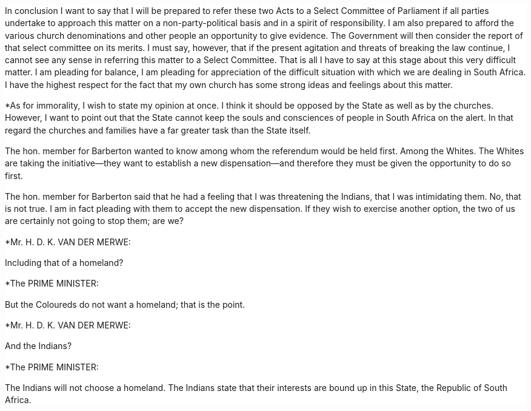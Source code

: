 <p>In conclusion I want to say that I will be prepared to refer these two Acts to a Select Committee of Parliament if all parties undertake to approach this matter on a non-party-political basis and in a spirit of responsibility. I am also prepared to afford the various church denominations and other people an opportunity to give evidence. The Government will then consider the report of that select committee on its merits. I must say, however, that if the present agitation and threats of breaking the law continue, I cannot see any sense in referring this matter to a Select Committee. That is all I have to say at this stage about this very difficult matter. I am pleading for balance, I am pleading for appreciation of the difficult situation with which we are dealing in South Africa. I have the highest respect for the fact that my own church has some strong ideas and feelings about this matter.</p>

<p>*As for immorality, I wish to state my opinion at once. I think it should be opposed by the State as well as by the churches. However, I want to point out that the State cannot keep the souls and consciences of people in South Africa on the alert. In that regard the churches and families have a far greater task than the State itself.</p>

<p>The hon. member for Barberton wanted to know among whom the referendum would be held first. Among the Whites. The Whites are taking the initiative&#x2014;they want to establish a new dispensation&#x2014;and therefore they must be given the opportunity to do so first.</p>

<p>The hon. member for Barberton said that he had a feeling that I was threatening the Indians, that I was intimidating them. No, that is not true. I am in fact pleading with them to accept the new dispensation. If they wish to exercise another option, the two of us are certainly not going to stop them; are we?</p>

</speech>

<speech by="#van_der_merwe">

<from>*Mr. <person refersTo="hansard_za">H. D. K. VAN DER MERWE</person>:</from>

<p>Including that of a homeland?</p>

</speech>

<speech by="#prime_minister">

<from>*The <person refersTo="hansard_za">PRIME MINISTER</person>:</from>

<p>But the Coloureds do not want a homeland; that is the point.</p>

</speech>

<speech by="#van_der_merwe">

<from>*Mr. <person refersTo="hansard_za">H. D. K. VAN DER MERWE</person>:</from>

<p>And the Indians?</p>

</speech>

<speech by="#prime_minister">

<from>*The <person refersTo="hansard_za">PRIME MINISTER</person>:</from>

<p>The Indians will not choose a homeland. The Indians state that their interests are bound up in this State, the Republic of South Africa.</p>

</speech>

<speech by="#van_rensburg">
